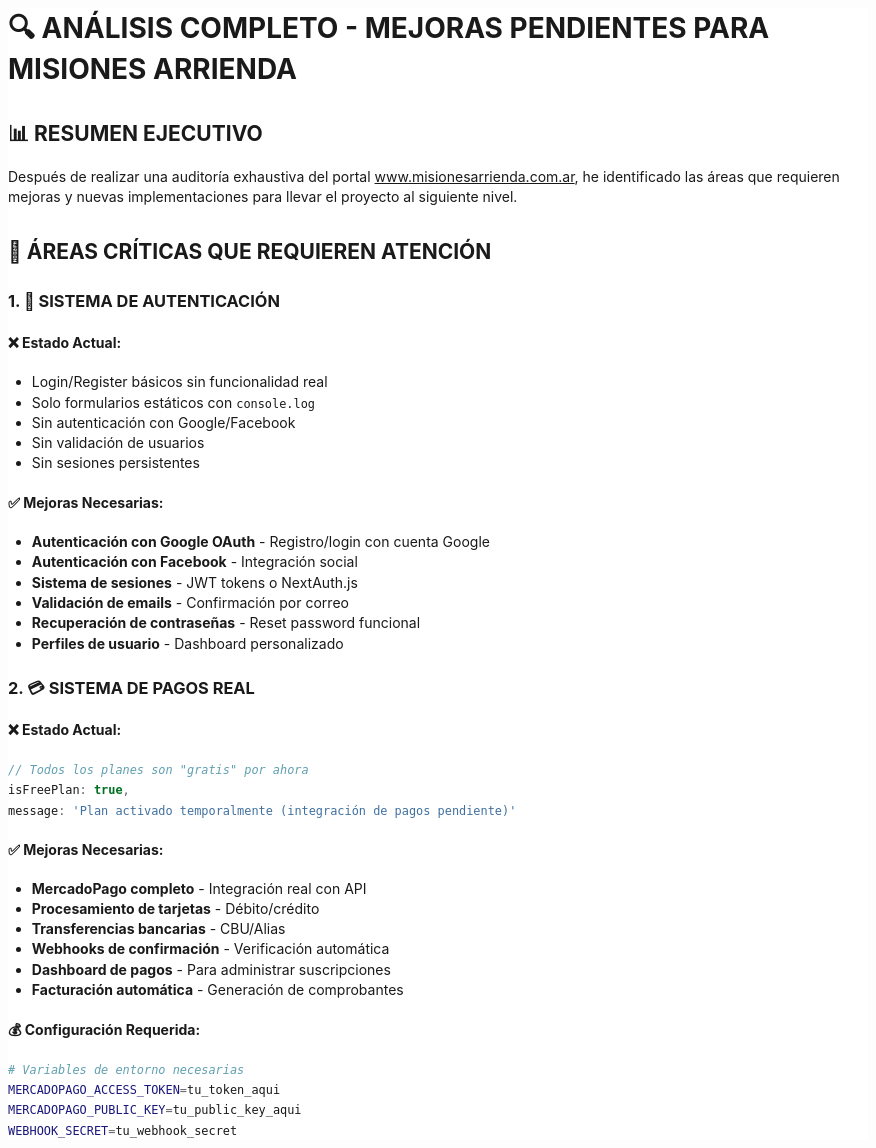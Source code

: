 # 🔍 ANÁLISIS COMPLETO - MEJORAS PENDIENTES PARA MISIONES ARRIENDA

## 📊 **RESUMEN EJECUTIVO**

Después de realizar una auditoría exhaustiva del portal www.misionesarrienda.com.ar, he identificado las áreas que requieren mejoras y nuevas implementaciones para llevar el proyecto al siguiente nivel.

## 🚨 **ÁREAS CRÍTICAS QUE REQUIEREN ATENCIÓN**

### **1. 🔐 SISTEMA DE AUTENTICACIÓN**

#### **❌ Estado Actual:**
- Login/Register básicos sin funcionalidad real
- Solo formularios estáticos con `console.log`
- Sin autenticación con Google/Facebook
- Sin validación de usuarios
- Sin sesiones persistentes

#### **✅ Mejoras Necesarias:**
- **Autenticación con Google OAuth** - Registro/login con cuenta Google
- **Autenticación con Facebook** - Integración social
- **Sistema de sesiones** - JWT tokens o NextAuth.js
- **Validación de emails** - Confirmación por correo
- **Recuperación de contraseñas** - Reset password funcional
- **Perfiles de usuario** - Dashboard personalizado

### **2. 💳 SISTEMA DE PAGOS REAL**

#### **❌ Estado Actual:**
```typescript
// Todos los planes son "gratis" por ahora
isFreePlan: true,
message: 'Plan activado temporalmente (integración de pagos pendiente)'
```

#### **✅ Mejoras Necesarias:**
- **MercadoPago completo** - Integración real con API
- **Procesamiento de tarjetas** - Débito/crédito
- **Transferencias bancarias** - CBU/Alias
- **Webhooks de confirmación** - Verificación automática
- **Dashboard de pagos** - Para administrar suscripciones
- **Facturación automática** - Generación de comprobantes

#### **💰 Configuración Requerida:**
```bash
# Variables de entorno necesarias
MERCADOPAGO_ACCESS_TOKEN=tu_token_aqui
MERCADOPAGO_PUBLIC_KEY=tu_public_key_aqui
WEBHOOK_SECRET=tu_webhook_secret
```
